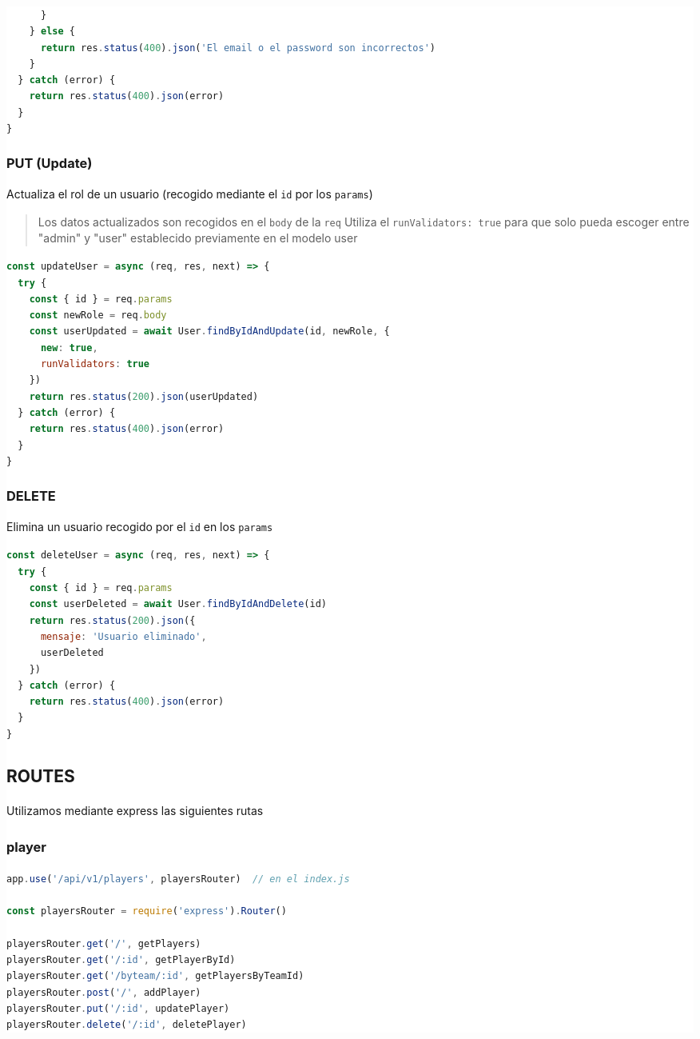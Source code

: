 ```javascript
      }
    } else {
      return res.status(400).json('El email o el password son incorrectos')
    }
  } catch (error) {
    return res.status(400).json(error)
  }
}
```

### PUT (Update)
Actualiza el rol de un usuario (recogido mediante el `id` por los `params`)
> Los datos actualizados son recogidos en el `body` de la `req`
> Utiliza el `runValidators: true` para que solo pueda escoger entre "admin" y "user" establecido previamente en el modelo user
```javascript
const updateUser = async (req, res, next) => {
  try {
    const { id } = req.params
    const newRole = req.body
    const userUpdated = await User.findByIdAndUpdate(id, newRole, {
      new: true,
      runValidators: true
    })
    return res.status(200).json(userUpdated)
  } catch (error) {
    return res.status(400).json(error)
  }
}
```
### DELETE
Elimina un usuario recogido por el `id` en los `params`
```javascript
const deleteUser = async (req, res, next) => {
  try {
    const { id } = req.params
    const userDeleted = await User.findByIdAndDelete(id)
    return res.status(200).json({
      mensaje: 'Usuario eliminado',
      userDeleted
    })
  } catch (error) {
    return res.status(400).json(error)
  }
}
```

## ROUTES
Utilizamos mediante express las siguientes rutas
### player
```javascript
app.use('/api/v1/players', playersRouter)  // en el index.js

const playersRouter = require('express').Router()

playersRouter.get('/', getPlayers)
playersRouter.get('/:id', getPlayerById)
playersRouter.get('/byteam/:id', getPlayersByTeamId)
playersRouter.post('/', addPlayer)
playersRouter.put('/:id', updatePlayer)
playersRouter.delete('/:id', deletePlayer)
```